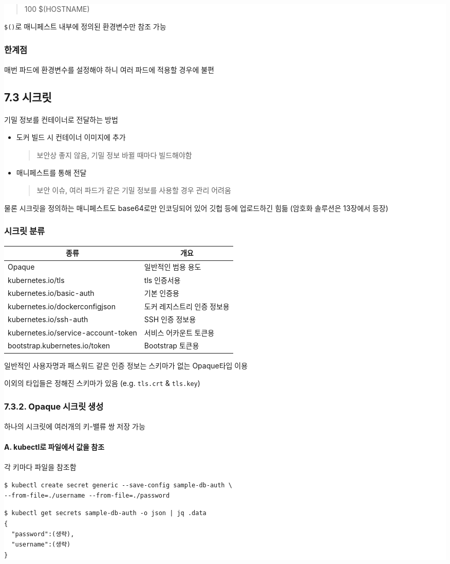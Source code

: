 > 100 $(HOSTNAME)

`$()`로 매니페스트 내부에 정의된 환경변수만 참조 가능

### 한계점

매번 파드에 환경변수를 설정해야 하니 여러 파드에 적용할 경우에 불편

## 7.3 시크릿

기밀 정보를 컨테이너로 전달하는 방법

- 도커 빌드 시 컨테이너 이미지에 추가
  > 보안상 좋지 않음, 기밀 정보 바뀔 때마다 빌드해야함
- 매니페스트를 통해 전달
  > 보안 이슈, 여러 파드가 같은 기밀 정보를 사용할 경우 관리 어려움

물론 시크릿을 정의하는 매니페스트도 base64로만 인코딩되어 있어 깃헙 등에 업로드하긴 힘듦 (암호화 솔루션은 13장에서 등장)

### 시크릿 분류

| 종류                                | 개요                        |
| ----------------------------------- | --------------------------- |
| Opaque                              | 일반적인 범용 용도          |
| kubernetes.io/tls                   | tls 인증서용                |
| kubernetes.io/basic-auth            | 기본 인증용                 |
| kubernetes.io/dockerconfigjson      | 도커 레지스트리 인증 정보용 |
| kubernetes.io/ssh-auth              | SSH 인증 정보용             |
| kubernetes.io/service-account-token | 서비스 어카운트 토큰용      |
| bootstrap.kubernetes.io/token       | Bootstrap 토큰용            |

일반적인 사용자명과 패스워드 같은 인증 정보는 스키마가 없는 Opaque타입 이용

이외의 타입들은 정해진 스키마가 있음 (e.g. `tls.crt` & `tls.key`)

### 7.3.2. Opaque 시크릿 생성

하나의 시크릿에 여러개의 키-밸류 쌍 저장 가능

#### A. kubectl로 파일에서 값을 참조

각 키마다 파일을 참조함

```shell
$ kubectl create secret generic --save-config sample-db-auth \
--from-file=./username --from-file=./password
```

```shell
$ kubectl get secrets sample-db-auth -o json | jq .data
{
  "password":(생략),
  "username":(생략)
}
```
